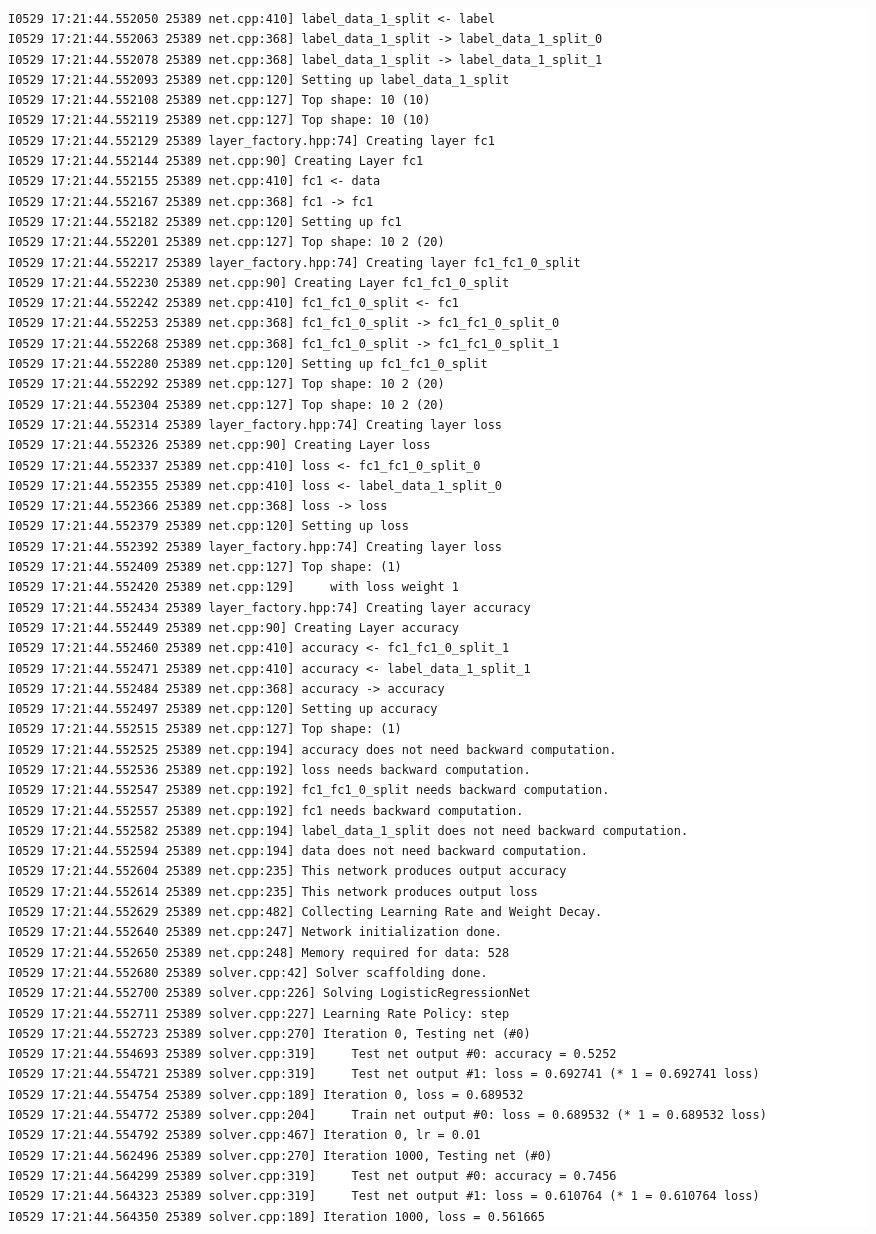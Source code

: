     I0529 17:21:44.552050 25389 net.cpp:410] label_data_1_split <- label
    I0529 17:21:44.552063 25389 net.cpp:368] label_data_1_split -> label_data_1_split_0
    I0529 17:21:44.552078 25389 net.cpp:368] label_data_1_split -> label_data_1_split_1
    I0529 17:21:44.552093 25389 net.cpp:120] Setting up label_data_1_split
    I0529 17:21:44.552108 25389 net.cpp:127] Top shape: 10 (10)
    I0529 17:21:44.552119 25389 net.cpp:127] Top shape: 10 (10)
    I0529 17:21:44.552129 25389 layer_factory.hpp:74] Creating layer fc1
    I0529 17:21:44.552144 25389 net.cpp:90] Creating Layer fc1
    I0529 17:21:44.552155 25389 net.cpp:410] fc1 <- data
    I0529 17:21:44.552167 25389 net.cpp:368] fc1 -> fc1
    I0529 17:21:44.552182 25389 net.cpp:120] Setting up fc1
    I0529 17:21:44.552201 25389 net.cpp:127] Top shape: 10 2 (20)
    I0529 17:21:44.552217 25389 layer_factory.hpp:74] Creating layer fc1_fc1_0_split
    I0529 17:21:44.552230 25389 net.cpp:90] Creating Layer fc1_fc1_0_split
    I0529 17:21:44.552242 25389 net.cpp:410] fc1_fc1_0_split <- fc1
    I0529 17:21:44.552253 25389 net.cpp:368] fc1_fc1_0_split -> fc1_fc1_0_split_0
    I0529 17:21:44.552268 25389 net.cpp:368] fc1_fc1_0_split -> fc1_fc1_0_split_1
    I0529 17:21:44.552280 25389 net.cpp:120] Setting up fc1_fc1_0_split
    I0529 17:21:44.552292 25389 net.cpp:127] Top shape: 10 2 (20)
    I0529 17:21:44.552304 25389 net.cpp:127] Top shape: 10 2 (20)
    I0529 17:21:44.552314 25389 layer_factory.hpp:74] Creating layer loss
    I0529 17:21:44.552326 25389 net.cpp:90] Creating Layer loss
    I0529 17:21:44.552337 25389 net.cpp:410] loss <- fc1_fc1_0_split_0
    I0529 17:21:44.552355 25389 net.cpp:410] loss <- label_data_1_split_0
    I0529 17:21:44.552366 25389 net.cpp:368] loss -> loss
    I0529 17:21:44.552379 25389 net.cpp:120] Setting up loss
    I0529 17:21:44.552392 25389 layer_factory.hpp:74] Creating layer loss
    I0529 17:21:44.552409 25389 net.cpp:127] Top shape: (1)
    I0529 17:21:44.552420 25389 net.cpp:129]     with loss weight 1
    I0529 17:21:44.552434 25389 layer_factory.hpp:74] Creating layer accuracy
    I0529 17:21:44.552449 25389 net.cpp:90] Creating Layer accuracy
    I0529 17:21:44.552460 25389 net.cpp:410] accuracy <- fc1_fc1_0_split_1
    I0529 17:21:44.552471 25389 net.cpp:410] accuracy <- label_data_1_split_1
    I0529 17:21:44.552484 25389 net.cpp:368] accuracy -> accuracy
    I0529 17:21:44.552497 25389 net.cpp:120] Setting up accuracy
    I0529 17:21:44.552515 25389 net.cpp:127] Top shape: (1)
    I0529 17:21:44.552525 25389 net.cpp:194] accuracy does not need backward computation.
    I0529 17:21:44.552536 25389 net.cpp:192] loss needs backward computation.
    I0529 17:21:44.552547 25389 net.cpp:192] fc1_fc1_0_split needs backward computation.
    I0529 17:21:44.552557 25389 net.cpp:192] fc1 needs backward computation.
    I0529 17:21:44.552582 25389 net.cpp:194] label_data_1_split does not need backward computation.
    I0529 17:21:44.552594 25389 net.cpp:194] data does not need backward computation.
    I0529 17:21:44.552604 25389 net.cpp:235] This network produces output accuracy
    I0529 17:21:44.552614 25389 net.cpp:235] This network produces output loss
    I0529 17:21:44.552629 25389 net.cpp:482] Collecting Learning Rate and Weight Decay.
    I0529 17:21:44.552640 25389 net.cpp:247] Network initialization done.
    I0529 17:21:44.552650 25389 net.cpp:248] Memory required for data: 528
    I0529 17:21:44.552680 25389 solver.cpp:42] Solver scaffolding done.
    I0529 17:21:44.552700 25389 solver.cpp:226] Solving LogisticRegressionNet
    I0529 17:21:44.552711 25389 solver.cpp:227] Learning Rate Policy: step
    I0529 17:21:44.552723 25389 solver.cpp:270] Iteration 0, Testing net (#0)
    I0529 17:21:44.554693 25389 solver.cpp:319]     Test net output #0: accuracy = 0.5252
    I0529 17:21:44.554721 25389 solver.cpp:319]     Test net output #1: loss = 0.692741 (* 1 = 0.692741 loss)
    I0529 17:21:44.554754 25389 solver.cpp:189] Iteration 0, loss = 0.689532
    I0529 17:21:44.554772 25389 solver.cpp:204]     Train net output #0: loss = 0.689532 (* 1 = 0.689532 loss)
    I0529 17:21:44.554792 25389 solver.cpp:467] Iteration 0, lr = 0.01
    I0529 17:21:44.562496 25389 solver.cpp:270] Iteration 1000, Testing net (#0)
    I0529 17:21:44.564299 25389 solver.cpp:319]     Test net output #0: accuracy = 0.7456
    I0529 17:21:44.564323 25389 solver.cpp:319]     Test net output #1: loss = 0.610764 (* 1 = 0.610764 loss)
    I0529 17:21:44.564350 25389 solver.cpp:189] Iteration 1000, loss = 0.561665